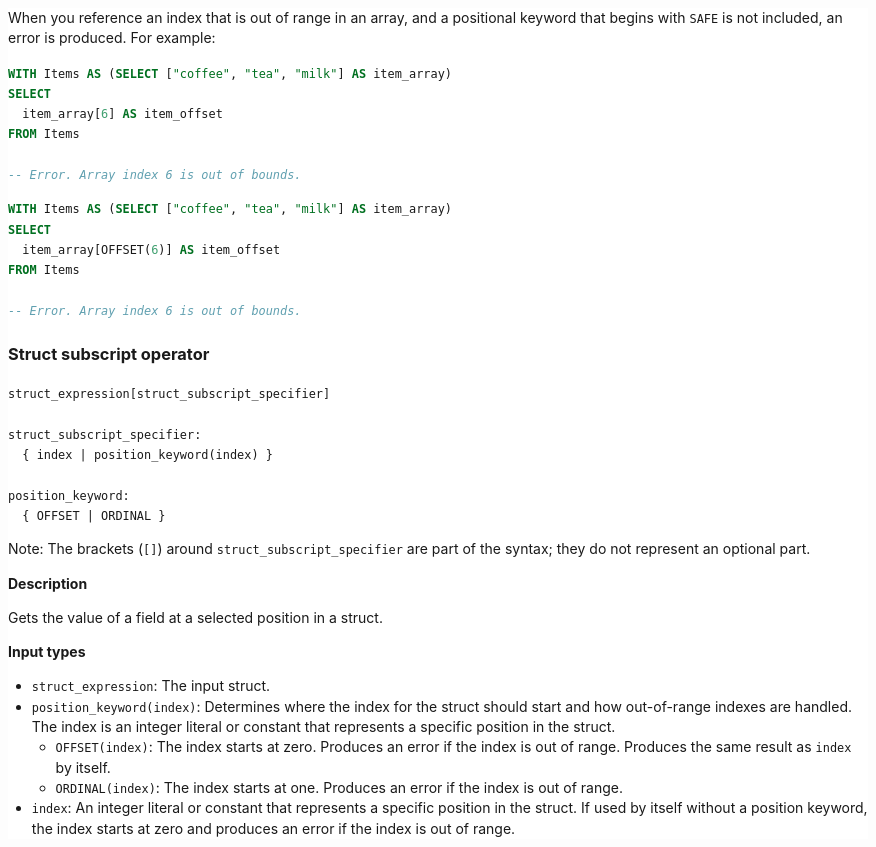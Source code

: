 When you reference an index that is out of range in an array, and a positional
keyword that begins with `SAFE` is not included, an error is produced.
For example:

```sql
WITH Items AS (SELECT ["coffee", "tea", "milk"] AS item_array)
SELECT
  item_array[6] AS item_offset
FROM Items

-- Error. Array index 6 is out of bounds.
```

```sql
WITH Items AS (SELECT ["coffee", "tea", "milk"] AS item_array)
SELECT
  item_array[OFFSET(6)] AS item_offset
FROM Items

-- Error. Array index 6 is out of bounds.
```

### Struct subscript operator

```
struct_expression[struct_subscript_specifier]

struct_subscript_specifier:
  { index | position_keyword(index) }

position_keyword:
  { OFFSET | ORDINAL }
```

Note: The brackets (`[]`) around `struct_subscript_specifier` are part of the
syntax; they do not represent an optional part.

**Description**

Gets the value of a field at a selected position in a struct.

**Input types**

+ `struct_expression`: The input struct.
+ `position_keyword(index)`: Determines where the index for the struct should
  start and how out-of-range indexes are handled. The index is an
  integer literal or constant that represents a specific position in the struct.
  + `OFFSET(index)`: The index starts at zero. Produces an error if the index is
    out of range. Produces the same
    result as `index` by itself.
  + `ORDINAL(index)`: The index starts at one. Produces an error if the index
    is out of range.
+ `index`: An integer literal or constant that represents a specific position in
  the struct. If used by itself without a position keyword, the index starts at
  zero and produces an error if the index is out of range.


[three-valued-logic]: https://en.wikipedia.org/wiki/Three-valued_logic
[semantic-rules-in]: #semantic_rules_in
[array-subscript-operator]: #array_subscript_operator
[field-access-operator]: #field_access_operator
[struct-subscript-operator]: #struct_subscript_operator
[like-operator]: #like_operator
[semantic-rules-quant-like]: #semantic_rules_quant_like
[reg-expressions-quant-like]: #reg_expressions_quant_like
[operators-link-to-filtering-arrays]: https://github.com/google/zetasql/blob/master/docs/arrays.md#filtering_arrays
[operators-link-to-data-types]: https://github.com/google/zetasql/blob/master/docs/data-types.md
[data-type-comparable]: https://github.com/google/zetasql/blob/master/docs/data-types.md#comparable_data_types
[operators-link-to-struct-type]: https://github.com/google/zetasql/blob/master/docs/data-types.md#struct_type
[operators-link-to-from-clause]: https://github.com/google/zetasql/blob/master/docs/query-syntax.md#from_clause
[operators-link-to-unnest]: https://github.com/google/zetasql/blob/master/docs/query-syntax.md#unnest_operator
[default-und]: https://github.com/unicode-org/cldr/blob/main/common/collation/root.xml
[ignorable-chars]: https://www.unicode.org/charts/collation/chart_Ignored.html
[protocol-buffers]: https://github.com/google/zetasql/blob/master/docs/protocol-buffers.md
[operators-distinct]: https://github.com/google/zetasql/blob/master/docs/query-syntax.md#select_distinct
[operators-group-by]: https://github.com/google/zetasql/blob/master/docs/query-syntax.md#group_by_clause
[operators-subqueries]: https://github.com/google/zetasql/blob/master/docs/subqueries.md#about_subqueries
[exists-subqueries]: https://github.com/google/zetasql/blob/master/docs/subqueries.md#exists_subquery_concepts
[operators-link-to-struct-type]: https://github.com/google/zetasql/blob/master/docs/data-types.md#struct_type
[operators-link-to-math-functions]: https://github.com/google/zetasql/blob/master/docs/mathematical_functions.md
[operators-link-to-array-safeoffset]: https://github.com/google/zetasql/blob/master/docs/array_functions.md#safe-offset-and-safe-ordinal
[flatten-operation]: https://github.com/google/zetasql/blob/master/docs/array_functions.md#flatten
[json-functions]: https://github.com/google/zetasql/blob/master/docs/json_functions.md
[collation]: https://github.com/google/zetasql/blob/master/docs/collation-concepts.md#collate_funcs
[grapheme-cluster]: https://www.unicode.org/reports/tr29/#Grapheme_Cluster_Boundaries
[proto-map]: https://developers.google.com/protocol-buffers/docs/proto3#maps